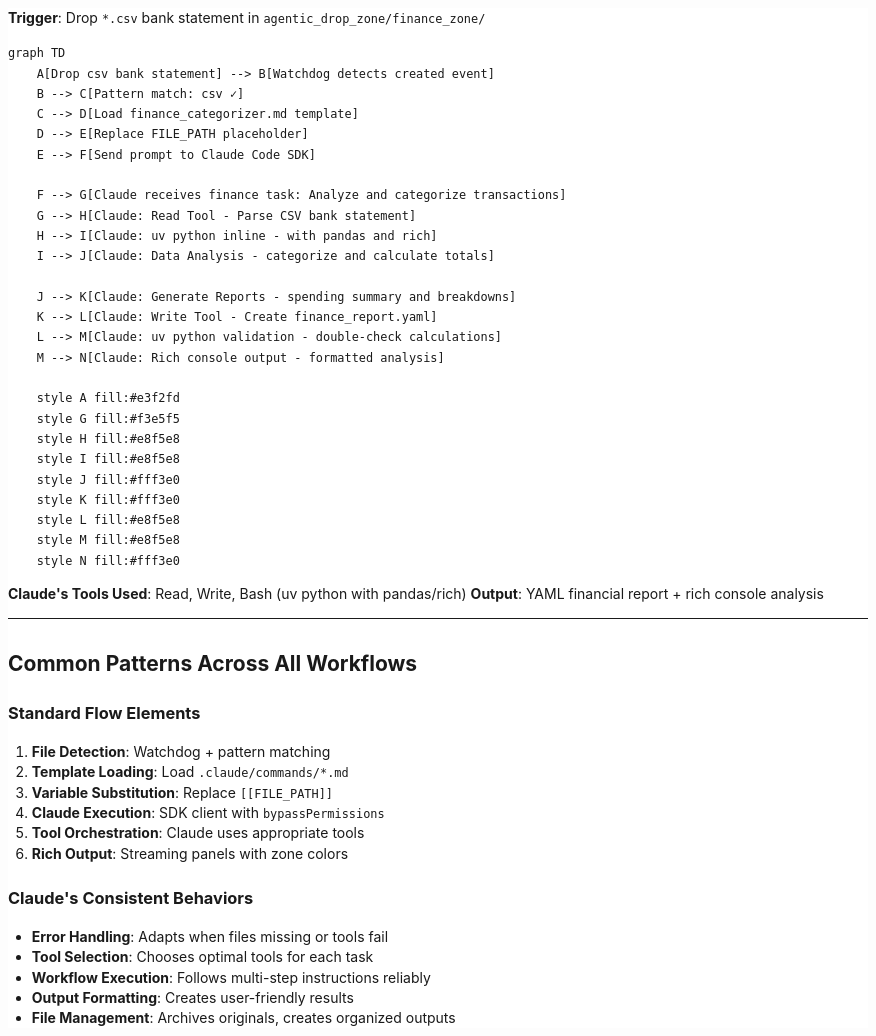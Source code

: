 **Trigger**: Drop `*.csv` bank statement in `agentic_drop_zone/finance_zone/`

```mermaid
graph TD
    A[Drop csv bank statement] --> B[Watchdog detects created event]
    B --> C[Pattern match: csv ✓]
    C --> D[Load finance_categorizer.md template]
    D --> E[Replace FILE_PATH placeholder]
    E --> F[Send prompt to Claude Code SDK]

    F --> G[Claude receives finance task: Analyze and categorize transactions]
    G --> H[Claude: Read Tool - Parse CSV bank statement]
    H --> I[Claude: uv python inline - with pandas and rich]
    I --> J[Claude: Data Analysis - categorize and calculate totals]

    J --> K[Claude: Generate Reports - spending summary and breakdowns]
    K --> L[Claude: Write Tool - Create finance_report.yaml]
    L --> M[Claude: uv python validation - double-check calculations]
    M --> N[Claude: Rich console output - formatted analysis]

    style A fill:#e3f2fd
    style G fill:#f3e5f5
    style H fill:#e8f5e8
    style I fill:#e8f5e8
    style J fill:#fff3e0
    style K fill:#fff3e0
    style L fill:#e8f5e8
    style M fill:#e8f5e8
    style N fill:#fff3e0
```

**Claude's Tools Used**: Read, Write, Bash (uv python with pandas/rich)
**Output**: YAML financial report + rich console analysis

---

## Common Patterns Across All Workflows

### **Standard Flow Elements**
1. **File Detection**: Watchdog + pattern matching
2. **Template Loading**: Load `.claude/commands/*.md`
3. **Variable Substitution**: Replace `[[FILE_PATH]]`
4. **Claude Execution**: SDK client with `bypassPermissions`
5. **Tool Orchestration**: Claude uses appropriate tools
6. **Rich Output**: Streaming panels with zone colors

### **Claude's Consistent Behaviors**
- **Error Handling**: Adapts when files missing or tools fail
- **Tool Selection**: Chooses optimal tools for each task
- **Workflow Execution**: Follows multi-step instructions reliably
- **Output Formatting**: Creates user-friendly results
- **File Management**: Archives originals, creates organized outputs
